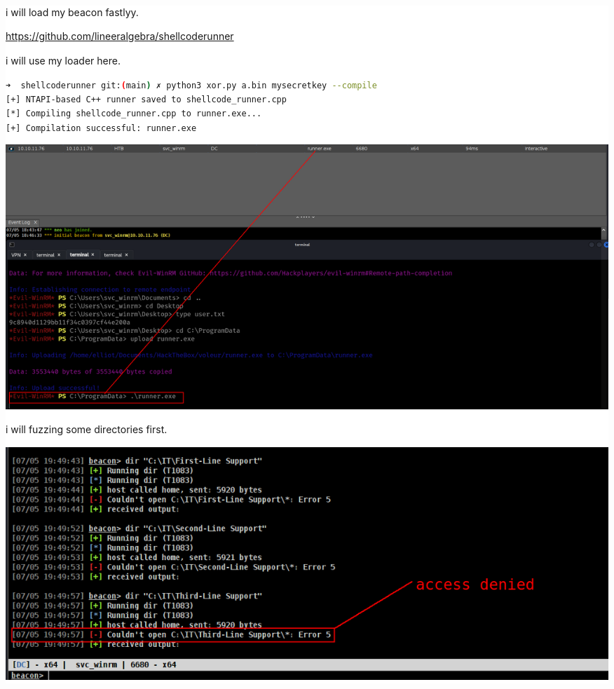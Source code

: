 i will load my beacon fastlyy.

https://github.com/lineeralgebra/shellcoderunner

i will use my loader here.

```bash
➜  shellcoderunner git:(main) ✗ python3 xor.py a.bin mysecretkey --compile
[+] NTAPI-based C++ runner saved to shellcode_runner.cpp
[*] Compiling shellcode_runner.cpp to runner.exe...
[+] Compilation successful: runner.exe
```

![alt text](../assets/images/voleur13.png)

i will fuzzing some directories first.

![alt text](../assets/images/voleur14.png)
